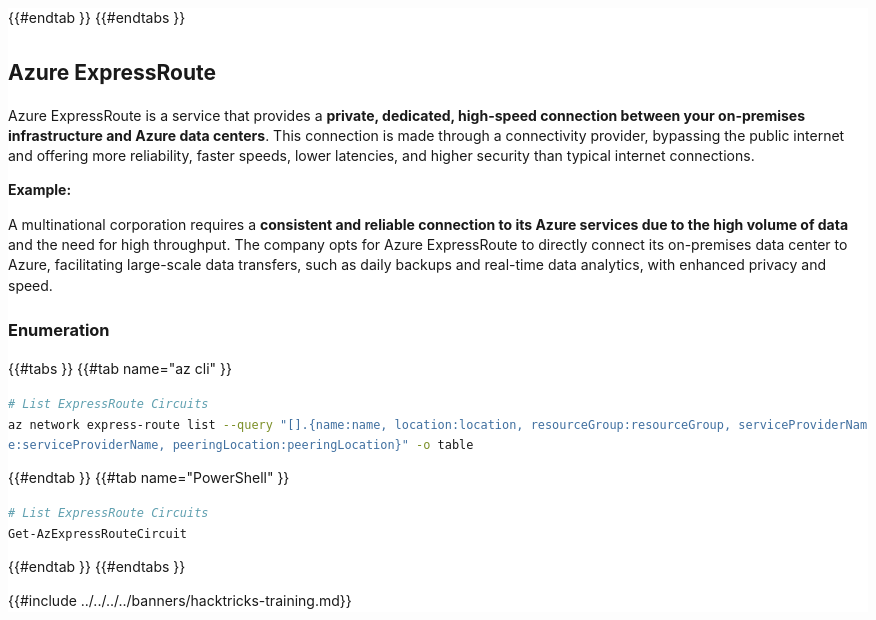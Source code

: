 {{#endtab }}
{{#endtabs }}

## Azure ExpressRoute

Azure ExpressRoute is a service that provides a **private, dedicated, high-speed connection between your on-premises infrastructure and Azure data centers**. This connection is made through a connectivity provider, bypassing the public internet and offering more reliability, faster speeds, lower latencies, and higher security than typical internet connections.

**Example:**

A multinational corporation requires a **consistent and reliable connection to its Azure services due to the high volume of data** and the need for high throughput. The company opts for Azure ExpressRoute to directly connect its on-premises data center to Azure, facilitating large-scale data transfers, such as daily backups and real-time data analytics, with enhanced privacy and speed.

### **Enumeration**

{{#tabs }}
{{#tab name="az cli" }}

```bash
# List ExpressRoute Circuits
az network express-route list --query "[].{name:name, location:location, resourceGroup:resourceGroup, serviceProviderName:serviceProviderName, peeringLocation:peeringLocation}" -o table
```

{{#endtab }}
{{#tab name="PowerShell" }}

```powershell
# List ExpressRoute Circuits
Get-AzExpressRouteCircuit
```

{{#endtab }}
{{#endtabs }}

{{#include ../../../../banners/hacktricks-training.md}}





